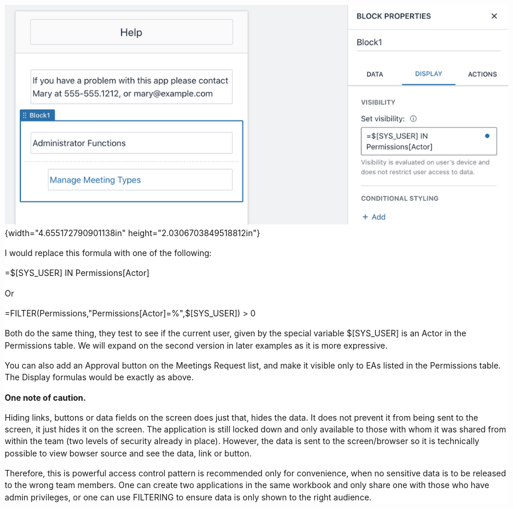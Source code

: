 ![](media/image13.png){width="4.655172790901138in"
height="2.0306703849518812in"}

I would replace this formula with one of the following:

=\$\[SYS_USER\] IN Permissions\[Actor\]

Or

=FILTER(Permissions,"Permissions\[Actor\]=%",\$\[SYS_USER\]) \> 0

Both do the same thing, they test to see if the current user, given by
the special variable \$\[SYS_USER\] is an Actor in the Permissions
table. We will expand on the second version in later examples as it is
more expressive.

You can also add an Approval button on the Meetings Request list, and
make it visible only to EAs listed in the Permissions table. The Display
formulas would be exactly as above.

**One note of caution.**

Hiding links, buttons or data fields on the screen does just that, hides
the data. It does not prevent it from being sent to the screen, it just
hides it on the screen. The application is still locked down and only
available to those with whom it was shared from within the team (two
levels of security already in place). However, the data is sent to the
screen/browser so it is technically possible to view bowser source and
see the data, link or button.

Therefore, this is powerful access control pattern is recommended only
for convenience, when no sensitive data is to be released to the wrong
team members. One can create two applications in the same workbook and
only share one with those who have admin privileges, or one can use
FILTERING to ensure data is only shown to the right audience.
